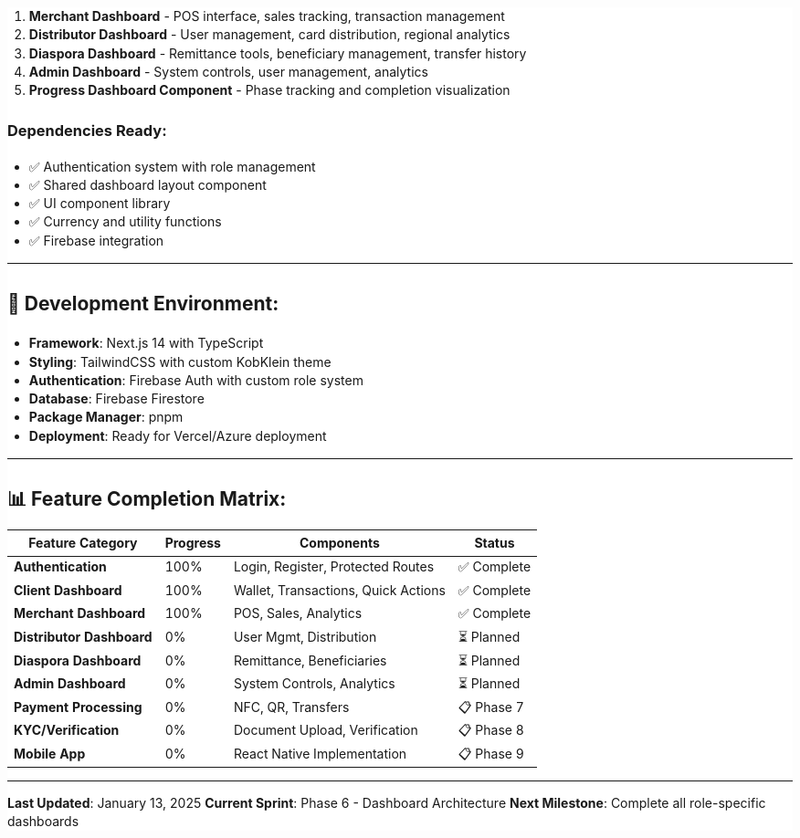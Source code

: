 1. **Merchant Dashboard** - POS interface, sales tracking, transaction management
2. **Distributor Dashboard** - User management, card distribution, regional analytics
3. **Diaspora Dashboard** - Remittance tools, beneficiary management, transfer history
4. **Admin Dashboard** - System controls, user management, analytics
5. **Progress Dashboard Component** - Phase tracking and completion visualization

### **Dependencies Ready:**

- ✅ Authentication system with role management
- ✅ Shared dashboard layout component
- ✅ UI component library
- ✅ Currency and utility functions
- ✅ Firebase integration

---

## 🚀 **Development Environment:**

- **Framework**: Next.js 14 with TypeScript
- **Styling**: TailwindCSS with custom KobKlein theme
- **Authentication**: Firebase Auth with custom role system
- **Database**: Firebase Firestore
- **Package Manager**: pnpm
- **Deployment**: Ready for Vercel/Azure deployment

---

## 📊 **Feature Completion Matrix:**

| Feature Category          | Progress | Components                          | Status      |
| ------------------------- | -------- | ----------------------------------- | ----------- |
| **Authentication**        | 100%     | Login, Register, Protected Routes   | ✅ Complete |
| **Client Dashboard**      | 100%     | Wallet, Transactions, Quick Actions | ✅ Complete |
| **Merchant Dashboard**    | 100%     | POS, Sales, Analytics               | ✅ Complete |
| **Distributor Dashboard** | 0%       | User Mgmt, Distribution             | ⏳ Planned  |
| **Diaspora Dashboard**    | 0%       | Remittance, Beneficiaries           | ⏳ Planned  |
| **Admin Dashboard**       | 0%       | System Controls, Analytics          | ⏳ Planned  |
| **Payment Processing**    | 0%       | NFC, QR, Transfers                  | 📋 Phase 7  |
| **KYC/Verification**      | 0%       | Document Upload, Verification       | 📋 Phase 8  |
| **Mobile App**            | 0%       | React Native Implementation         | 📋 Phase 9  |

---

**Last Updated**: January 13, 2025
**Current Sprint**: Phase 6 - Dashboard Architecture
**Next Milestone**: Complete all role-specific dashboards

